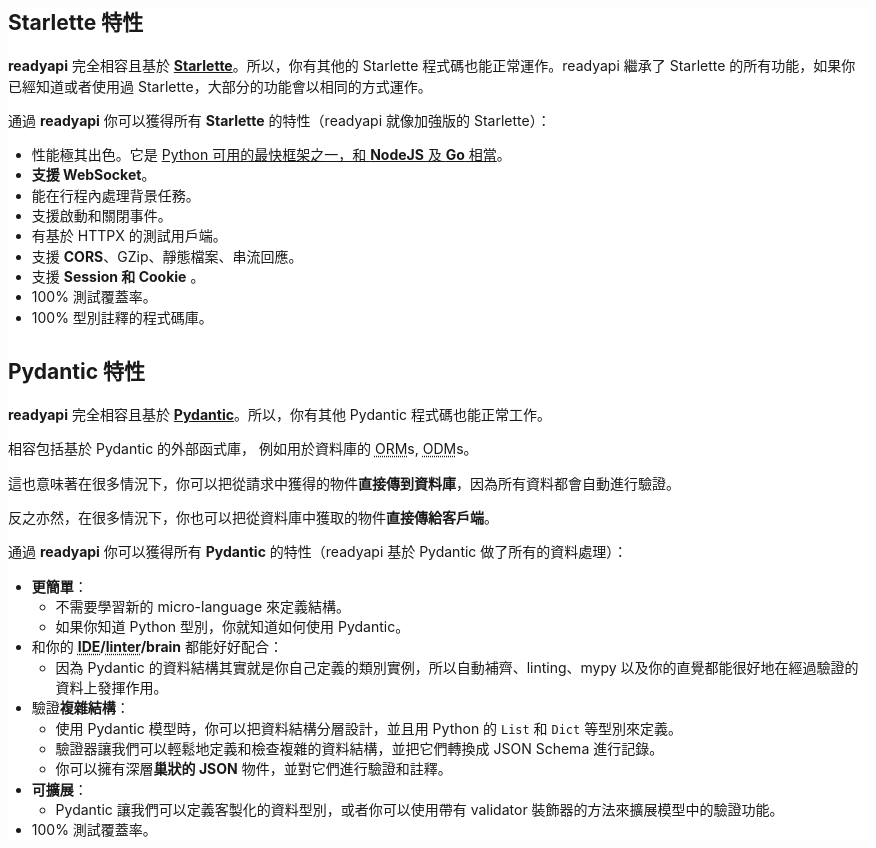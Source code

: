 ## Starlette 特性

**readyapi** 完全相容且基於 <a href="https://www.starlette.io/" class="external-link" target="_blank"><strong>Starlette</strong></a>。所以，你有其他的 Starlette 程式碼也能正常運作。readyapi 繼承了 Starlette 的所有功能，如果你已經知道或者使用過 Starlette，大部分的功能會以相同的方式運作。

通過 **readyapi** 你可以獲得所有 **Starlette** 的特性（readyapi 就像加強版的 Starlette）：

* 性能極其出色。它是 <a href="https://github.com/encode/starlette#performance" class="external-link" target="_blank">Python 可用的最快框架之一，和 **NodeJS** 及 **Go** 相當</a>。
* **支援 WebSocket**。
* 能在行程內處理背景任務。
* 支援啟動和關閉事件。
* 有基於 HTTPX 的測試用戶端。
* 支援 **CORS**、GZip、靜態檔案、串流回應。
* 支援 **Session 和 Cookie** 。
* 100% 測試覆蓋率。
* 100% 型別註釋的程式碼庫。

## Pydantic 特性

**readyapi** 完全相容且基於 <a href="https://docs.pydantic.dev/" class="external-link" target="_blank"><strong>Pydantic</strong></a>。所以，你有其他 Pydantic 程式碼也能正常工作。

相容包括基於 Pydantic 的外部函式庫， 例如用於資料庫的 <abbr title="Object-Relational Mapper">ORM</abbr>s, <abbr title="Object-Document Mapper">ODM</abbr>s。

這也意味著在很多情況下，你可以把從請求中獲得的物件**直接傳到資料庫**，因為所有資料都會自動進行驗證。

反之亦然，在很多情況下，你也可以把從資料庫中獲取的物件**直接傳給客戶端**。

通過 **readyapi** 你可以獲得所有 **Pydantic** 的特性（readyapi 基於 Pydantic 做了所有的資料處理）：

* **更簡單**：
    * 不需要學習新的 micro-language 來定義結構。
    * 如果你知道 Python 型別，你就知道如何使用 Pydantic。
* 和你的 **<abbr title="Integrated Development Environment，和程式碼編輯器類似">IDE</abbr>/<abbr title="一個檢查程式碼錯誤的工具">linter</abbr>/brain** 都能好好配合：
    * 因為 Pydantic 的資料結構其實就是你自己定義的類別實例，所以自動補齊、linting、mypy 以及你的直覺都能很好地在經過驗證的資料上發揮作用。
* 驗證**複雜結構**：
    * 使用 Pydantic 模型時，你可以把資料結構分層設計，並且用 Python 的 `List` 和 `Dict` 等型別來定義。
    * 驗證器讓我們可以輕鬆地定義和檢查複雜的資料結構，並把它們轉換成 JSON Schema 進行記錄。
    * 你可以擁有深層**巢狀的 JSON** 物件，並對它們進行驗證和註釋。
* **可擴展**：
    * Pydantic 讓我們可以定義客製化的資料型別，或者你可以使用帶有 validator 裝飾器的方法來擴展模型中的驗證功能。
* 100% 測試覆蓋率。

